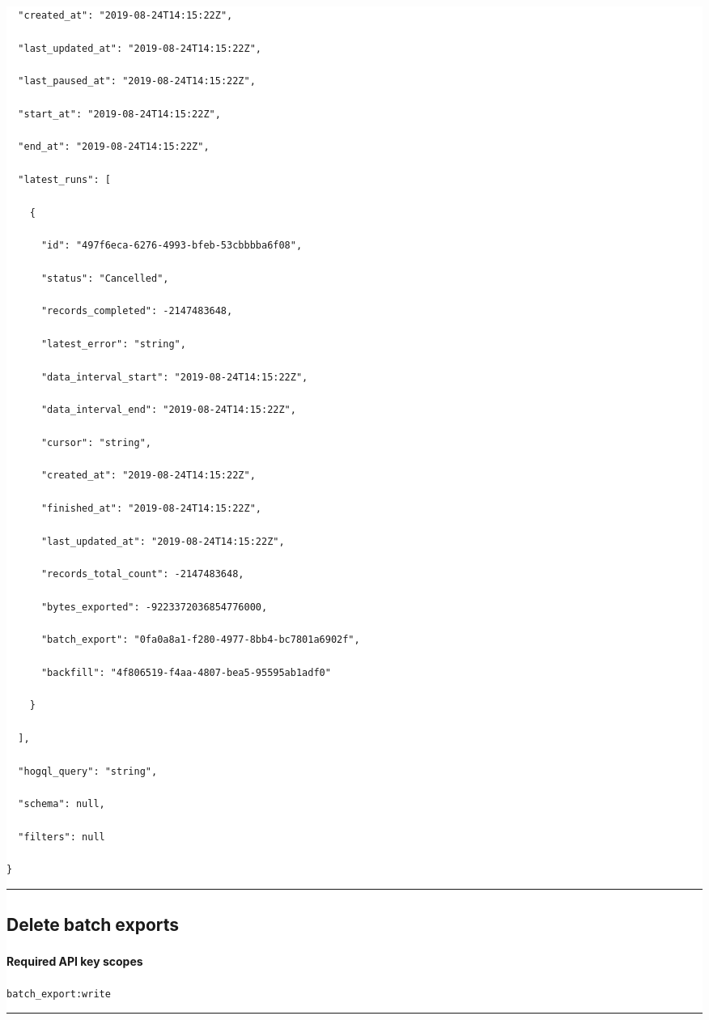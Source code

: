       "created_at": "2019-08-24T14:15:22Z",

      "last_updated_at": "2019-08-24T14:15:22Z",

      "last_paused_at": "2019-08-24T14:15:22Z",

      "start_at": "2019-08-24T14:15:22Z",

      "end_at": "2019-08-24T14:15:22Z",

      "latest_runs": [

        {

          "id": "497f6eca-6276-4993-bfeb-53cbbbba6f08",

          "status": "Cancelled",

          "records_completed": -2147483648,

          "latest_error": "string",

          "data_interval_start": "2019-08-24T14:15:22Z",

          "data_interval_end": "2019-08-24T14:15:22Z",

          "cursor": "string",

          "created_at": "2019-08-24T14:15:22Z",

          "finished_at": "2019-08-24T14:15:22Z",

          "last_updated_at": "2019-08-24T14:15:22Z",

          "records_total_count": -2147483648,

          "bytes_exported": -9223372036854776000,

          "batch_export": "0fa0a8a1-f280-4977-8bb4-bc7801a6902f",

          "backfill": "4f806519-f4aa-4807-bea5-95595ab1adf0"

        }

      ],

      "hogql_query": "string",

      "schema": null,

      "filters": null

    }

---

## Delete batch exports

#### Required API key scopes

`batch_export:write`

---
